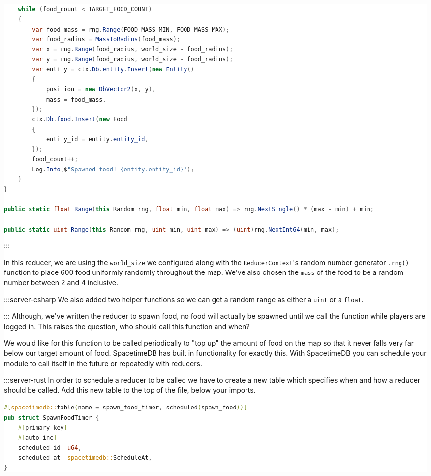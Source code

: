 ```csharp
    while (food_count < TARGET_FOOD_COUNT)
    {
        var food_mass = rng.Range(FOOD_MASS_MIN, FOOD_MASS_MAX);
        var food_radius = MassToRadius(food_mass);
        var x = rng.Range(food_radius, world_size - food_radius);
        var y = rng.Range(food_radius, world_size - food_radius);
        var entity = ctx.Db.entity.Insert(new Entity()
        {
            position = new DbVector2(x, y),
            mass = food_mass,
        });
        ctx.Db.food.Insert(new Food
        {
            entity_id = entity.entity_id,
        });
        food_count++;
        Log.Info($"Spawned food! {entity.entity_id}");
    }
}

public static float Range(this Random rng, float min, float max) => rng.NextSingle() * (max - min) + min;

public static uint Range(this Random rng, uint min, uint max) => (uint)rng.NextInt64(min, max);
```
:::

In this reducer, we are using the `world_size` we configured along with the `ReducerContext`'s random number generator `.rng()` function to place 600 food uniformly randomly throughout the map. We've also chosen the `mass` of the food to be a random number between 2 and 4 inclusive.

:::server-csharp
We also added two helper functions so we can get a random range as either a `uint` or a `float`.

:::
Although, we've written the reducer to spawn food, no food will actually be spawned until we call the function while players are logged in. This raises the question, who should call this function and when?

We would like for this function to be called periodically to "top up" the amount of food on the map so that it never falls very far below our target amount of food. SpacetimeDB has built in functionality for exactly this. With SpacetimeDB you can schedule your module to call itself in the future or repeatedly with reducers.

:::server-rust
In order to schedule a reducer to be called we have to create a new table which specifies when and how a reducer should be called. Add this new table to the top of the file, below your imports.

```rust
#[spacetimedb::table(name = spawn_food_timer, scheduled(spawn_food))]
pub struct SpawnFoodTimer {
    #[primary_key]
    #[auto_inc]
    scheduled_id: u64,
    scheduled_at: spacetimedb::ScheduleAt,
}
```
